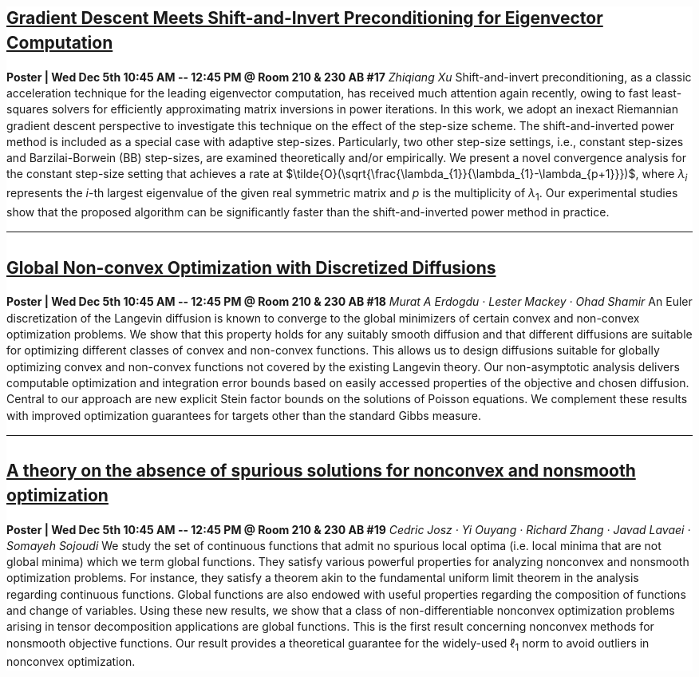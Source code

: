 ## [Gradient Descent Meets Shift-and-Invert Preconditioning for Eigenvector Computation](https://neurips.cc/Conferences/2018/Schedule?showEvent=11289) 
__Poster | Wed Dec 5th 10:45 AM -- 12:45 PM @ Room 210 & 230 AB #17__ 
_Zhiqiang Xu_ 
Shift-and-invert preconditioning, as a classic acceleration technique for the leading eigenvector computation, has received much attention again recently, owing to fast least-squares solvers for efficiently approximating matrix inversions in power iterations. In this work, we adopt an inexact Riemannian gradient descent perspective to investigate this technique on the effect of the step-size scheme. The shift-and-inverted power method is included as a special case with adaptive step-sizes. Particularly, two other step-size settings, i.e., constant step-sizes and Barzilai-Borwein (BB) step-sizes, are examined theoretically and/or empirically. We present a novel convergence analysis for the constant step-size setting that achieves a rate at $\tilde{O}(\sqrt{\frac{\lambda_{1}}{\lambda_{1}-\lambda_{p+1}}})$, where $\lambda_{i}$ represents the $i$-th largest eigenvalue of the given real symmetric matrix and $p$ is the multiplicity of $\lambda_{1}$. Our experimental studies show that the proposed algorithm can be significantly faster than the shift-and-inverted power method in practice.

_________________

## [Global Non-convex Optimization with Discretized Diffusions](https://neurips.cc/Conferences/2018/Schedule?showEvent=11919) 
__Poster | Wed Dec 5th 10:45 AM -- 12:45 PM @ Room 210 & 230 AB #18__ 
_Murat A Erdogdu · Lester Mackey · Ohad Shamir_ 
An Euler discretization of the Langevin diffusion is known to converge to the global minimizers of certain convex and non-convex optimization problems.  We show that this property holds for any suitably smooth diffusion and that different diffusions are suitable for optimizing different classes of convex and non-convex functions. This allows us to design diffusions suitable for globally optimizing convex and non-convex functions not covered by the existing Langevin theory. Our non-asymptotic analysis delivers computable optimization and integration error bounds based on easily accessed properties of the objective and chosen diffusion. Central to our approach are new explicit Stein factor bounds on the solutions of Poisson equations. We complement these results with improved optimization guarantees for targets other than the standard Gibbs measure.


_________________

## [A theory on the absence of spurious solutions for nonconvex and nonsmooth optimization](https://neurips.cc/Conferences/2018/Schedule?showEvent=11253) 
__Poster | Wed Dec 5th 10:45 AM -- 12:45 PM @ Room 210 & 230 AB #19__ 
_Cedric Josz · Yi Ouyang · Richard Zhang · Javad Lavaei · Somayeh Sojoudi_ 
We study the set of continuous functions that admit no spurious local optima (i.e. local minima that are not global minima) which we term global functions. They satisfy various powerful properties for analyzing nonconvex and nonsmooth optimization problems. For instance, they satisfy a theorem akin to the fundamental uniform limit theorem in the analysis regarding continuous functions. Global functions are also endowed with useful properties regarding the composition of functions and change of variables. Using these new results, we show that a class of non-differentiable nonconvex optimization problems arising in tensor decomposition applications are global functions. This is the first result concerning nonconvex methods for nonsmooth objective functions. Our result provides a theoretical guarantee for the widely-used $\ell_1$ norm to avoid outliers in nonconvex optimization.
